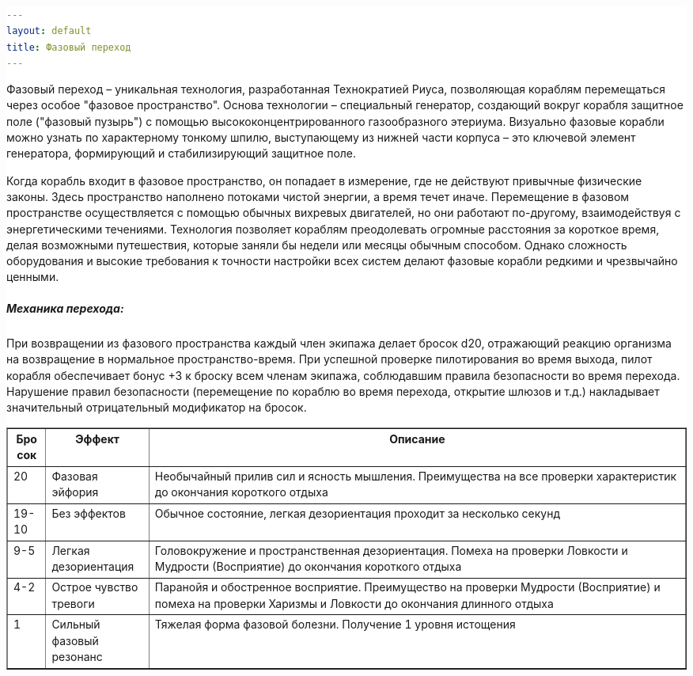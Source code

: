 ```yaml
---
layout: default
title: Фазовый переход
---
```


Фазовый переход – уникальная технология, разработанная Технократией Риуса, позволяющая кораблям перемещаться через особое "фазовое пространство". Основа технологии – специальный генератор, создающий вокруг корабля защитное поле ("фазовый пузырь") с помощью высококонцентрированного газообразного этериума. Визуально фазовые корабли можно узнать по характерному тонкому шпилю, выступающему из нижней части корпуса – это ключевой элемент генератора, формирующий и стабилизирующий защитное поле.

Когда корабль входит в фазовое пространство, он попадает в измерение, где не действуют привычные физические законы. Здесь пространство наполнено потоками чистой энергии, а время течет иначе. Перемещение в фазовом пространстве осуществляется с помощью обычных вихревых двигателей, но они работают по-другому, взаимодействуя с энергетическими течениями. Технология позволяет кораблям преодолевать огромные расстояния за короткое время, делая возможными путешествия, которые заняли бы недели или месяцы обычным способом. Однако сложность оборудования и высокие требования к точности настройки всех систем делают фазовые корабли редкими и чрезвычайно ценными.

##### Механика перехода:
При возвращении из фазового пространства каждый член экипажа делает бросок d20, отражающий реакцию организма на возвращение в нормальное пространство-время. При успешной проверке пилотирования во время выхода, пилот корабля обеспечивает бонус +3 к броску всем членам экипажа, соблюдавшим правила безопасности во время перехода. Нарушение правил безопасности (перемещение по кораблю во время перехода, открытие шлюзов и т.д.) накладывает значительный отрицательный модификатор на бросок.

<table border="1" style="border-collapse: collapse; width: 100%;">
    <tr>
        <th>Бросок</th>
        <th>Эффект</th>
        <th>Описание</th>
    </tr>
    <tr>
        <td>20</td>
        <td>Фазовая эйфория</td>
        <td>Необычайный прилив сил и ясность мышления. Преимущества на все проверки характеристик до окончания короткого отдыха</td>
    </tr>
    <tr>
        <td>19-10</td>
        <td>Без эффектов</td>
        <td>Обычное состояние, легкая дезориентация проходит за несколько секунд</td>
    </tr>
    <tr>
        <td>9-5</td>
        <td>Легкая дезориентация</td>
        <td>Головокружение и пространственная дезориентация. Помеха на проверки Ловкости и Мудрости (Восприятие) до окончания короткого отдыха</td>
    </tr>
    <tr>
        <td>4-2</td>
        <td>Острое чувство тревоги</td>
        <td>Паранойя и обостренное восприятие. Преимущество на проверки Мудрости (Восприятие) и помеха на проверки Харизмы и Ловкости до окончания длинного отдыха</td>
    </tr>
    <tr>
        <td>1</td>
        <td>Сильный фазовый резонанс</td>
        <td>Тяжелая форма фазовой болезни. Получение 1 уровня истощения</td>
    </tr>
</table>
